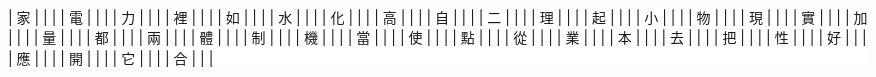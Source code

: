| 家 |  |  |
| 電 |  |  |
| 力 |  |  |
| 裡 |  |  |
| 如 |  |  |
| 水 |  |  |
| 化 |  |  |
| 高 |  |  |
| 自 |  |  |
| 二 |  |  |
| 理 |  |  |
| 起 |  |  |
| 小 |  |  |
| 物 |  |  |
| 現 |  |  |
| 實 |  |  |
| 加 |  |  |
| 量 |  |  |
| 都 |  |  |
| 兩 |  |  |
| 體 |  |  |
| 制 |  |  |
| 機 |  |  |
| 當 |  |  |
| 使 |  |  |
| 點 |  |  |
| 從 |  |  |
| 業 |  |  |
| 本 |  |  |
| 去 |  |  |
| 把 |  |  |
| 性 |  |  |
| 好 |  |  |
| 應 |  |  |
| 開 |  |  |
| 它 |  |  |
| 合 |  |  |